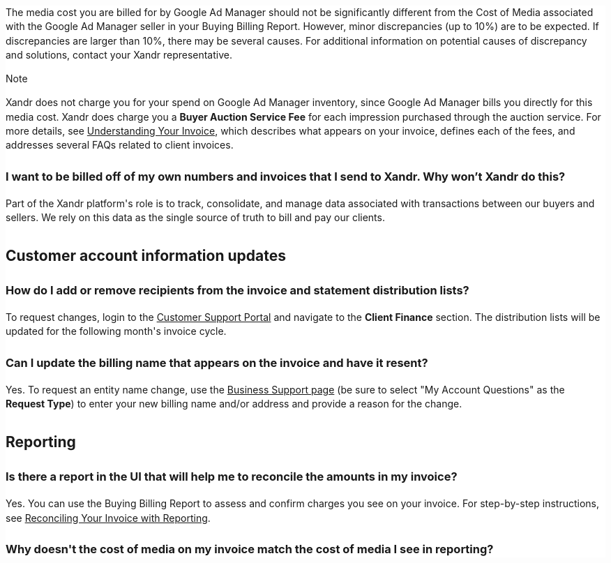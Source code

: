 The media cost you are billed for by Google Ad Manager should not be significantly different from the Cost of Media associated with the
Google Ad Manager seller in your Buying Billing Report. However, minor discrepancies (up to 10%) are to be expected. If discrepancies are
larger than 10%, there may be several causes. For additional information on potential causes of discrepancy and solutions, contact your
Xandr representative.

> [!NOTE]
> Xandr does not charge you for your spend on Google Ad Manager inventory, since Google Ad Manager bills you directly for this media cost. Xandr does charge you a **Buyer Auction Service Fee** for each impression purchased through the auction service. For
more details, see [Understanding Your Invoice](understanding-your-invoice.md), which describes what appears on your invoice, defines each of the fees, and addresses several FAQs related to client invoices.

### I want to be billed off of my own numbers and invoices that I send to Xandr. Why won’t Xandr do this?

Part of the Xandr platform's role is to track, consolidate, and manage data associated with transactions between our buyers and sellers. We rely on this data as the single source of truth to bill and pay our clients.

## Customer account information updates

### How do I add or remove recipients from the invoice and statement distribution lists?

To request changes, login to the [Customer Support Portal](https://help.xandr.com/s/login/) and navigate to the **Client Finance** section. The distribution lists will be updated for the following month's invoice cycle.

### Can I update the billing name that appears on the invoice and have it resent?

Yes. To request an entity name change, use the [Business Support page](https://help.xandr.com/s/login/) (be sure to select "My Account Questions" as the **Request Type**) to enter your new billing name and/or address and provide a reason for the change.

## Reporting

### Is there a report in the UI that will help me to reconcile the amounts in my invoice?

Yes. You can use the Buying Billing Report to assess and confirm charges you see on your invoice. For step-by-step instructions, see
[Reconciling Your Invoice with Reporting](reconciling-your-invoice-with-reporting.md).

### Why doesn't the cost of media on my invoice match the cost of media I see in reporting?
